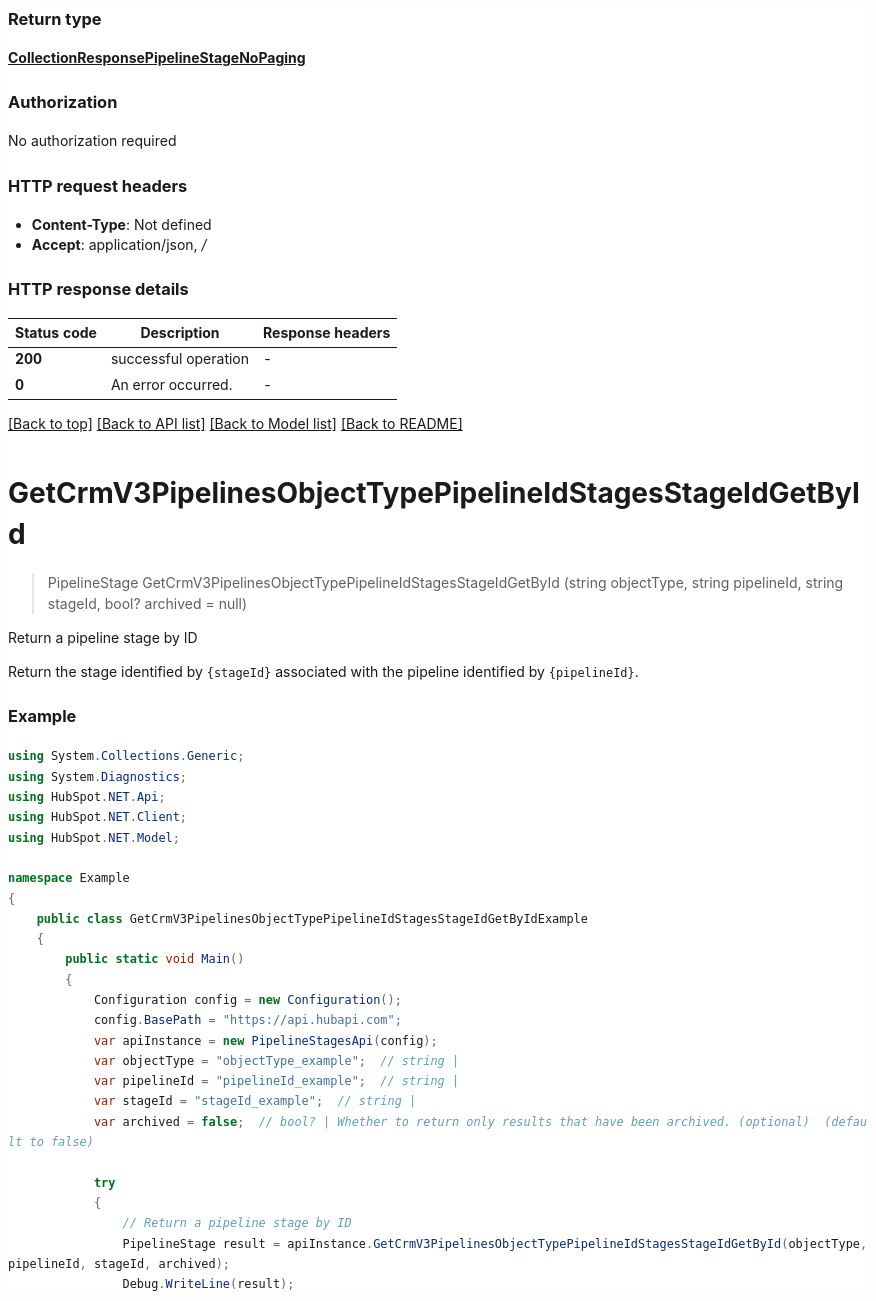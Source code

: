 ### Return type

[**CollectionResponsePipelineStageNoPaging**](CollectionResponsePipelineStageNoPaging.md)

### Authorization

No authorization required

### HTTP request headers

 - **Content-Type**: Not defined
 - **Accept**: application/json, */*


### HTTP response details
| Status code | Description | Response headers |
|-------------|-------------|------------------|
| **200** | successful operation |  -  |
| **0** | An error occurred. |  -  |

[[Back to top]](#) [[Back to API list]](../README.md#documentation-for-api-endpoints) [[Back to Model list]](../README.md#documentation-for-models) [[Back to README]](../README.md)

<a name="getcrmv3pipelinesobjecttypepipelineidstagesstageidgetbyid"></a>
# **GetCrmV3PipelinesObjectTypePipelineIdStagesStageIdGetById**
> PipelineStage GetCrmV3PipelinesObjectTypePipelineIdStagesStageIdGetById (string objectType, string pipelineId, string stageId, bool? archived = null)

Return a pipeline stage by ID

Return the stage identified by `{stageId}` associated with the pipeline identified by `{pipelineId}`.

### Example
```csharp
using System.Collections.Generic;
using System.Diagnostics;
using HubSpot.NET.Api;
using HubSpot.NET.Client;
using HubSpot.NET.Model;

namespace Example
{
    public class GetCrmV3PipelinesObjectTypePipelineIdStagesStageIdGetByIdExample
    {
        public static void Main()
        {
            Configuration config = new Configuration();
            config.BasePath = "https://api.hubapi.com";
            var apiInstance = new PipelineStagesApi(config);
            var objectType = "objectType_example";  // string | 
            var pipelineId = "pipelineId_example";  // string | 
            var stageId = "stageId_example";  // string | 
            var archived = false;  // bool? | Whether to return only results that have been archived. (optional)  (default to false)

            try
            {
                // Return a pipeline stage by ID
                PipelineStage result = apiInstance.GetCrmV3PipelinesObjectTypePipelineIdStagesStageIdGetById(objectType, pipelineId, stageId, archived);
                Debug.WriteLine(result);
```
